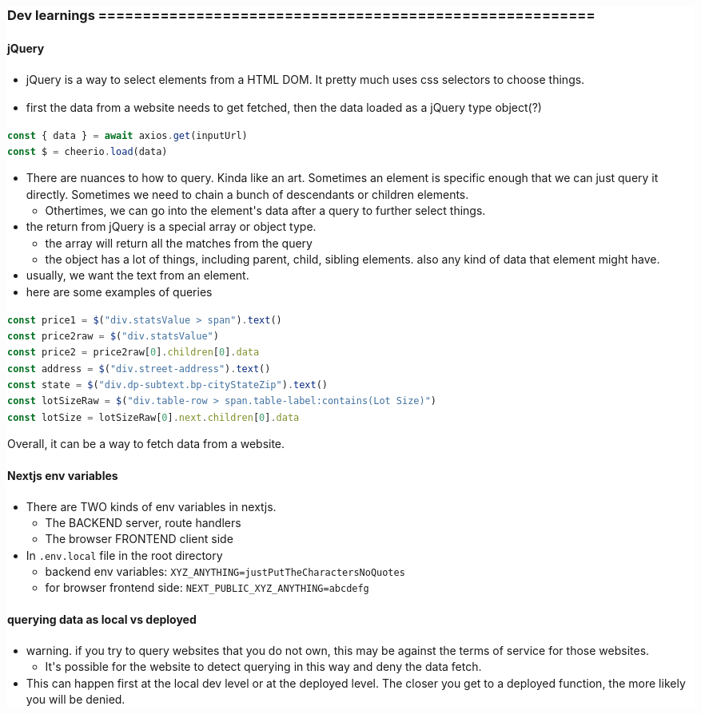 ### Dev learnings ========================================================

#### **jQuery**

- jQuery is a way to select elements from a HTML DOM. It pretty much uses css selectors to choose things.

- first the data from a website needs to get fetched, then the data loaded as a jQuery type object(?)

```js
const { data } = await axios.get(inputUrl)
const $ = cheerio.load(data)
```

- There are nuances to how to query. Kinda like an art. Sometimes an element is specific enough that we can just query it directly. Sometimes we need to chain a bunch of descendants or children elements.
  - Othertimes, we can go into the element's data after a query to further select things.
- the return from jQuery is a special array or object type.
  - the array will return all the matches from the query
  - the object has a lot of things, including parent, child, sibling elements. also any kind of data that element might have.
- usually, we want the text from an element.
- here are some examples of queries

```js
const price1 = $("div.statsValue > span").text()
const price2raw = $("div.statsValue")
const price2 = price2raw[0].children[0].data
const address = $("div.street-address").text()
const state = $("div.dp-subtext.bp-cityStateZip").text()
const lotSizeRaw = $("div.table-row > span.table-label:contains(Lot Size)")
const lotSize = lotSizeRaw[0].next.children[0].data
```

Overall, it can be a way to fetch data from a website.

#### **Nextjs env variables**

- There are TWO kinds of env variables in nextjs.
  - The BACKEND server, route handlers
  - The browser FRONTEND client side
- In `.env.local` file in the root directory
  - backend env variables: `XYZ_ANYTHING=justPutTheCharactersNoQuotes`
  - for browser frontend side: `NEXT_PUBLIC_XYZ_ANYTHING=abcdefg`

#### **querying data as local vs deployed**

- warning. if you try to query websites that you do not own, this may be against the terms of service for those websites.
  - It's possible for the website to detect querying in this way and deny the data fetch.
- This can happen first at the local dev level or at the deployed level. The closer you get to a deployed function, the more likely you will be denied.
